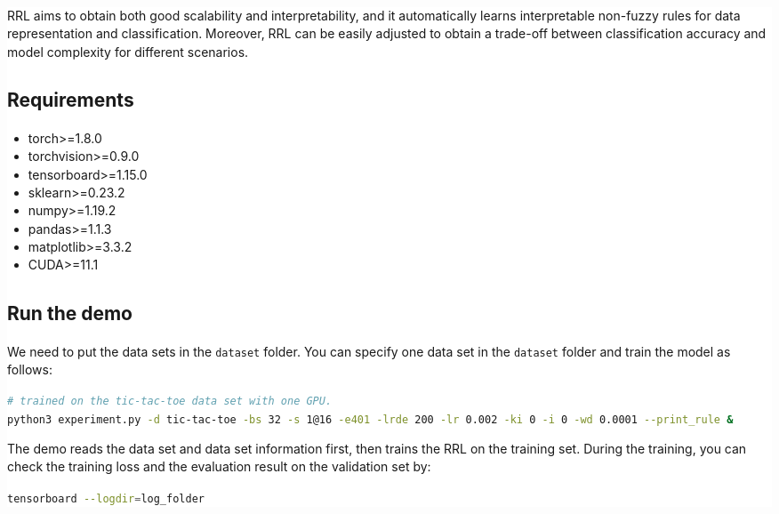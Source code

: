 RRL aims to obtain both good scalability and interpretability, and it automatically learns interpretable non-fuzzy rules for data representation and classification. Moreover, RRL can be easily adjusted to obtain a trade-off between classification accuracy and model complexity for different scenarios.

## Requirements

* torch>=1.8.0
* torchvision>=0.9.0
* tensorboard>=1.15.0
* sklearn>=0.23.2
* numpy>=1.19.2
* pandas>=1.1.3
* matplotlib>=3.3.2
* CUDA>=11.1

## Run the demo
We need to put the data sets in the `dataset` folder. You can specify one data set in the `dataset` folder and train the model as follows:

```bash
# trained on the tic-tac-toe data set with one GPU.
python3 experiment.py -d tic-tac-toe -bs 32 -s 1@16 -e401 -lrde 200 -lr 0.002 -ki 0 -i 0 -wd 0.0001 --print_rule &
```
The demo reads the data set and data set information first, then trains the RRL on the training set. 
During the training, you can check the training loss and the evaluation result on the validation set by:

```bash
tensorboard --logdir=log_folder
```
<p align="center">